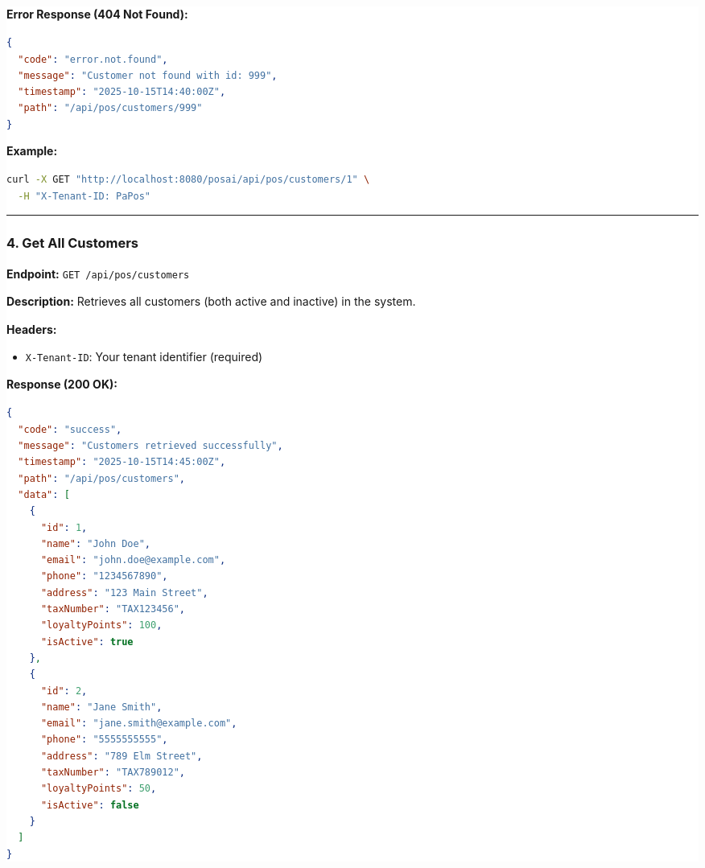 **Error Response (404 Not Found):**
```json
{
  "code": "error.not.found",
  "message": "Customer not found with id: 999",
  "timestamp": "2025-10-15T14:40:00Z",
  "path": "/api/pos/customers/999"
}
```

**Example:**
```bash
curl -X GET "http://localhost:8080/posai/api/pos/customers/1" \
  -H "X-Tenant-ID: PaPos"
```

---

### 4. Get All Customers

**Endpoint:** `GET /api/pos/customers`

**Description:** Retrieves all customers (both active and inactive) in the system.

**Headers:**
- `X-Tenant-ID`: Your tenant identifier (required)

**Response (200 OK):**
```json
{
  "code": "success",
  "message": "Customers retrieved successfully",
  "timestamp": "2025-10-15T14:45:00Z",
  "path": "/api/pos/customers",
  "data": [
    {
      "id": 1,
      "name": "John Doe",
      "email": "john.doe@example.com",
      "phone": "1234567890",
      "address": "123 Main Street",
      "taxNumber": "TAX123456",
      "loyaltyPoints": 100,
      "isActive": true
    },
    {
      "id": 2,
      "name": "Jane Smith",
      "email": "jane.smith@example.com",
      "phone": "5555555555",
      "address": "789 Elm Street",
      "taxNumber": "TAX789012",
      "loyaltyPoints": 50,
      "isActive": false
    }
  ]
}
```
